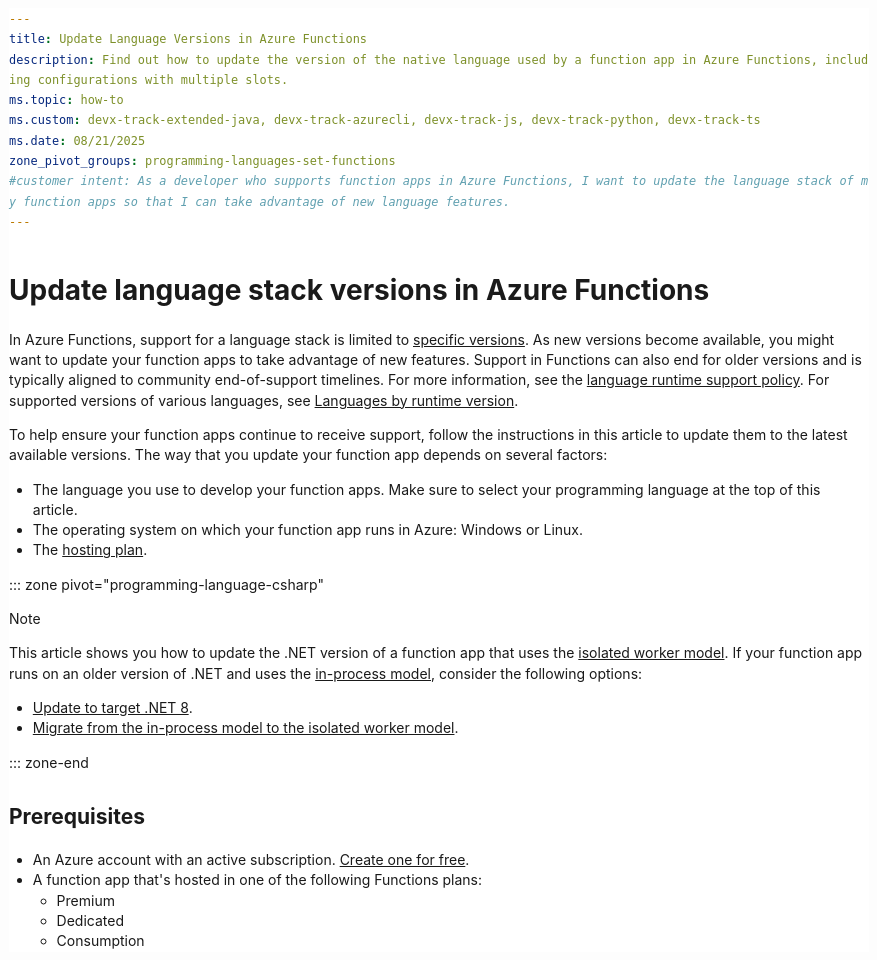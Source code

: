 ```yaml
---
title: Update Language Versions in Azure Functions
description: Find out how to update the version of the native language used by a function app in Azure Functions, including configurations with multiple slots.
ms.topic: how-to
ms.custom: devx-track-extended-java, devx-track-azurecli, devx-track-js, devx-track-python, devx-track-ts
ms.date: 08/21/2025
zone_pivot_groups: programming-languages-set-functions
#customer intent: As a developer who supports function apps in Azure Functions, I want to update the language stack of my function apps so that I can take advantage of new language features.
---
```


# Update language stack versions in Azure Functions 

In Azure Functions, support for a language stack is limited to [specific versions](functions-versions.md#languages). As new versions become available, you might want to update your function apps to take advantage of new features. Support in Functions can also end for older versions and is typically aligned to community end-of-support timelines. For more information, see the [language runtime support policy](./language-support-policy.md). For supported versions of various languages, see [Languages by runtime version](supported-languages.md#languages-by-runtime-version).

To help ensure your function apps continue to receive support, follow the instructions in this article to update them to the latest available versions. The way that you update your function app depends on several factors:

- The language you use to develop your function apps. Make sure to select your programming language at the top of this article. 
- The operating system on which your function app runs in Azure: Windows or Linux. 
- The [hosting plan](./functions-scale.md).

::: zone pivot="programming-language-csharp"   

> [!NOTE]
> This article shows you how to update the .NET version of a function app that uses the [isolated worker model](dotnet-isolated-process-guide.md). If your function app runs on an older version of .NET and uses the [in-process model](functions-dotnet-class-library.md), consider the following options:
>
> - [Update to target .NET 8](./functions-dotnet-class-library.md#updating-to-target-net-8).
> - [Migrate from the in-process model to the isolated worker model](migrate-dotnet-to-isolated-model.md).

::: zone-end  

## Prerequisites

- An Azure account with an active subscription. [Create one for free](https://azure.microsoft.com/free/).
- A function app that's hosted in one of the following Functions plans:
  - Premium
  - Dedicated
  - Consumption
